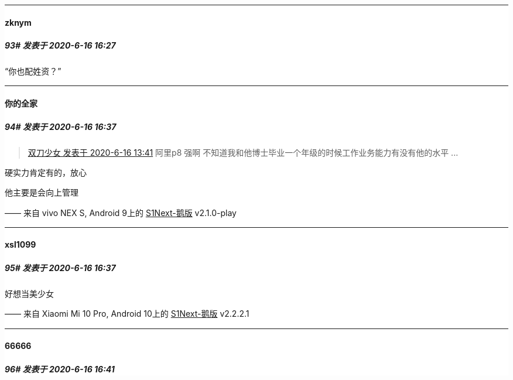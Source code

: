 





*****

####  zknym  
##### 93#       发表于 2020-6-16 16:27




“你也配姓资？”







*****

####  你的全家  
##### 94#       发表于 2020-6-16 16:37



<blockquote><a href="httphttps://bbs.saraba1st.com/2b/forum.php?mod=redirect&amp;goto=findpost&amp;pid=47825551&amp;ptid=1941981" target="_blank">双刀少女 发表于 2020-6-16 13:41</a>
阿里p8 强啊 不知道我和他博士毕业一个年级的时候工作业务能力有没有他的水平 ...</blockquote>
硬实力肯定有的，放心

他主要是会向上管理

—— 来自 vivo NEX S, Android 9上的 [S1Next-鹅版](https://github.com/ykrank/S1-Next/releases) v2.1.0-play







*****

####  xsl1099  
##### 95#       发表于 2020-6-16 16:37




好想当美少女

—— 来自 Xiaomi Mi 10 Pro, Android 10上的 [S1Next-鹅版](https://github.com/ykrank/S1-Next/releases) v2.2.2.1







*****

####  66666  
##### 96#       发表于 2020-6-16 16:41
